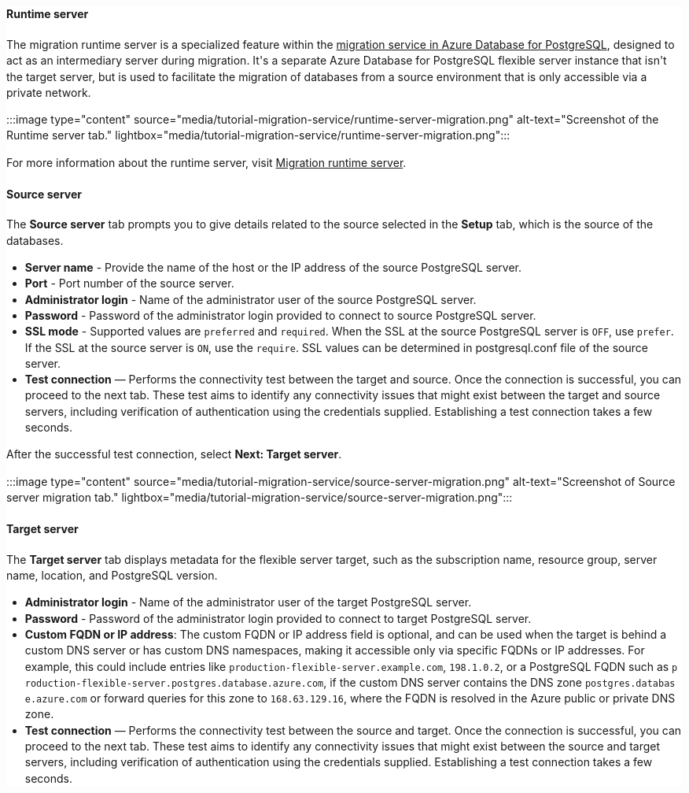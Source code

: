 #### Runtime server

The migration runtime server is a specialized feature within the [migration service in Azure Database for PostgreSQL](concepts-migration-service-postgresql.md), designed to act as an intermediary server during migration. It's a separate Azure Database for PostgreSQL flexible server instance that isn't the target server, but is used to facilitate the migration of databases from a source environment that is only accessible via a private network.

:::image type="content" source="media/tutorial-migration-service/runtime-server-migration.png" alt-text="Screenshot of the Runtime server tab." lightbox="media/tutorial-migration-service/runtime-server-migration.png":::

For more information about the runtime server, visit [Migration runtime server](concepts-migration-service-runtime-server.md).

#### Source server

The **Source server** tab prompts you to give details related to the source selected in the **Setup** tab, which is the source of the databases.

- **Server name** - Provide the name of the host or the IP address of the source PostgreSQL server.
- **Port** - Port number of the source server.
- **Administrator login** - Name of the administrator user of the source PostgreSQL server.
- **Password** - Password of the administrator login provided to connect to source PostgreSQL server.
- **SSL mode** - Supported values are `preferred` and `required`. When the SSL at the source PostgreSQL server is `OFF`, use `prefer`. If the SSL at the source server is `ON`, use the `require`. SSL values can be determined in postgresql.conf file of the source server.
- **Test connection** — Performs the connectivity test between the target and source. Once the connection is successful, you can proceed to the next tab. These test aims to identify any connectivity issues that might exist between the target and source servers, including verification of authentication using the credentials supplied. Establishing a test connection takes a few seconds.

After the successful test connection, select **Next: Target server**.

:::image type="content" source="media/tutorial-migration-service/source-server-migration.png" alt-text="Screenshot of Source server migration tab." lightbox="media/tutorial-migration-service/source-server-migration.png":::

#### Target server

The **Target server** tab displays metadata for the flexible server target, such as the subscription name, resource group, server name, location, and PostgreSQL version.

- **Administrator login** - Name of the administrator user of the target PostgreSQL server.
- **Password** - Password of the administrator login provided to connect to target PostgreSQL server.
- **Custom FQDN or IP address**: The custom FQDN or IP address field is optional, and can be used when the target is behind a custom DNS server or has custom DNS namespaces, making it accessible only via specific FQDNs or IP addresses. For example, this could include entries like `production-flexible-server.example.com`, `198.1.0.2`, or a PostgreSQL FQDN such as `production-flexible-server.postgres.database.azure.com`, if the custom DNS server contains the DNS zone `postgres.database.azure.com` or forward queries for this zone to `168.63.129.16`, where the FQDN is resolved in the Azure public or private DNS zone.
- **Test connection** — Performs the connectivity test between the source and target. Once the connection is successful, you can proceed to the next tab. These test aims to identify any connectivity issues that might exist between the source and target servers, including verification of authentication using the credentials supplied. Establishing a test connection takes a few seconds.
